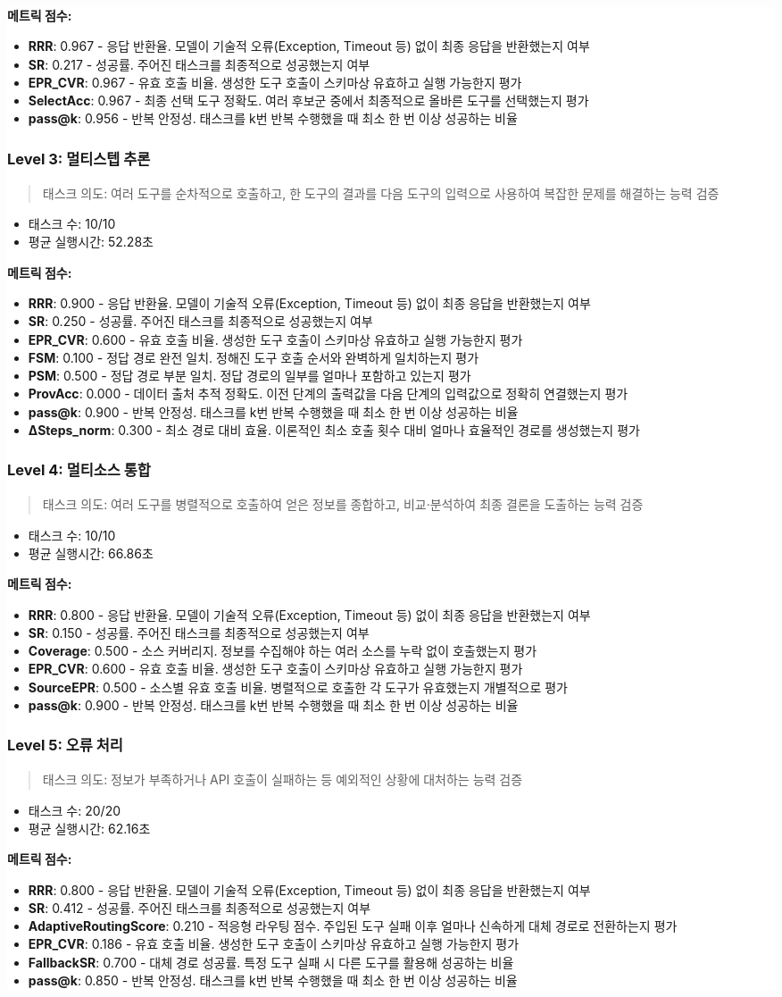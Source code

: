 **메트릭 점수:**

- **RRR**: 0.967 - 응답 반환율. 모델이 기술적 오류(Exception, Timeout 등) 없이 최종 응답을 반환했는지 여부
- **SR**: 0.217 - 성공률. 주어진 태스크를 최종적으로 성공했는지 여부
- **EPR_CVR**: 0.967 - 유효 호출 비율. 생성한 도구 호출이 스키마상 유효하고 실행 가능한지 평가
- **SelectAcc**: 0.967 - 최종 선택 도구 정확도. 여러 후보군 중에서 최종적으로 올바른 도구를 선택했는지 평가
- **pass@k**: 0.956 - 반복 안정성. 태스크를 k번 반복 수행했을 때 최소 한 번 이상 성공하는 비율

### Level 3: 멀티스텝 추론

> 태스크 의도: 여러 도구를 순차적으로 호출하고, 한 도구의 결과를 다음 도구의 입력으로 사용하여 복잡한 문제를 해결하는 능력 검증
>
- 태스크 수: 10/10
- 평균 실행시간: 52.28초

**메트릭 점수:**

- **RRR**: 0.900 - 응답 반환율. 모델이 기술적 오류(Exception, Timeout 등) 없이 최종 응답을 반환했는지 여부
- **SR**: 0.250 - 성공률. 주어진 태스크를 최종적으로 성공했는지 여부
- **EPR_CVR**: 0.600 - 유효 호출 비율. 생성한 도구 호출이 스키마상 유효하고 실행 가능한지 평가
- **FSM**: 0.100 - 정답 경로 완전 일치. 정해진 도구 호출 순서와 완벽하게 일치하는지 평가
- **PSM**: 0.500 - 정답 경로 부분 일치. 정답 경로의 일부를 얼마나 포함하고 있는지 평가
- **ProvAcc**: 0.000 - 데이터 출처 추적 정확도. 이전 단계의 출력값을 다음 단계의 입력값으로 정확히 연결했는지 평가
- **pass@k**: 0.900 - 반복 안정성. 태스크를 k번 반복 수행했을 때 최소 한 번 이상 성공하는 비율
- **ΔSteps_norm**: 0.300 - 최소 경로 대비 효율. 이론적인 최소 호출 횟수 대비 얼마나 효율적인 경로를 생성했는지 평가

### Level 4: 멀티소스 통합

> 태스크 의도: 여러 도구를 병렬적으로 호출하여 얻은 정보를 종합하고, 비교·분석하여 최종 결론을 도출하는 능력 검증
>
- 태스크 수: 10/10
- 평균 실행시간: 66.86초

**메트릭 점수:**

- **RRR**: 0.800 - 응답 반환율. 모델이 기술적 오류(Exception, Timeout 등) 없이 최종 응답을 반환했는지 여부
- **SR**: 0.150 - 성공률. 주어진 태스크를 최종적으로 성공했는지 여부
- **Coverage**: 0.500 - 소스 커버리지. 정보를 수집해야 하는 여러 소스를 누락 없이 호출했는지 평가
- **EPR_CVR**: 0.600 - 유효 호출 비율. 생성한 도구 호출이 스키마상 유효하고 실행 가능한지 평가
- **SourceEPR**: 0.500 - 소스별 유효 호출 비율. 병렬적으로 호출한 각 도구가 유효했는지 개별적으로 평가
- **pass@k**: 0.900 - 반복 안정성. 태스크를 k번 반복 수행했을 때 최소 한 번 이상 성공하는 비율

### Level 5: 오류 처리

> 태스크 의도: 정보가 부족하거나 API 호출이 실패하는 등 예외적인 상황에 대처하는 능력 검증
>
- 태스크 수: 20/20
- 평균 실행시간: 62.16초

**메트릭 점수:**

- **RRR**: 0.800 - 응답 반환율. 모델이 기술적 오류(Exception, Timeout 등) 없이 최종 응답을 반환했는지 여부
- **SR**: 0.412 - 성공률. 주어진 태스크를 최종적으로 성공했는지 여부
- **AdaptiveRoutingScore**: 0.210 - 적응형 라우팅 점수. 주입된 도구 실패 이후 얼마나 신속하게 대체 경로로 전환하는지 평가
- **EPR_CVR**: 0.186 - 유효 호출 비율. 생성한 도구 호출이 스키마상 유효하고 실행 가능한지 평가
- **FallbackSR**: 0.700 - 대체 경로 성공률. 특정 도구 실패 시 다른 도구를 활용해 성공하는 비율
- **pass@k**: 0.850 - 반복 안정성. 태스크를 k번 반복 수행했을 때 최소 한 번 이상 성공하는 비율
